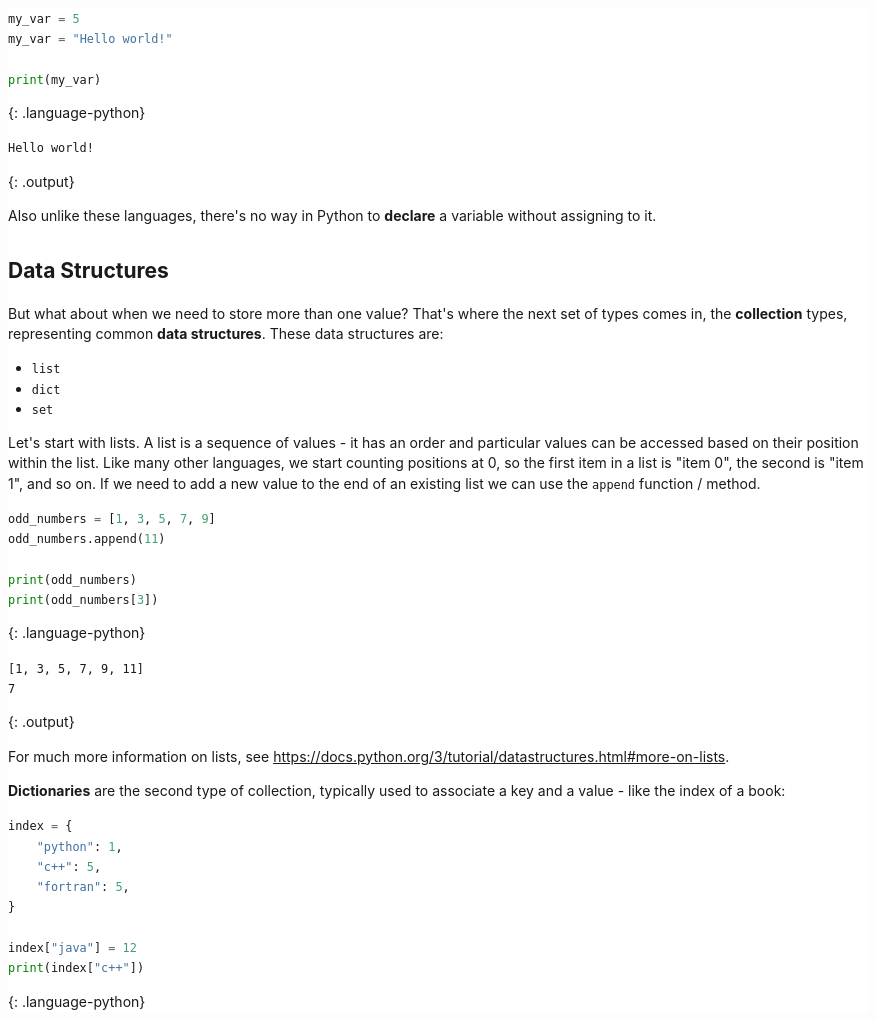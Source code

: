 ``` python
my_var = 5
my_var = "Hello world!"

print(my_var)
```
{: .language-python}

```
Hello world!
```
{: .output}

Also unlike these languages, there's no way in Python to **declare** a variable without assigning to it.

## Data Structures

But what about when we need to store more than one value?
That's where the next set of types comes in, the **collection** types, representing common **data structures**.
These data structures are:

- `list`
- `dict`
- `set`

Let's start with lists.
A list is a sequence of values - it has an order and particular values can be accessed based on their position within the list.
Like many other languages, we start counting positions at 0, so the first item in a list is "item 0", the second is "item 1", and so on.
If we need to add a new value to the end of an existing list we can use the `append` function / method.

``` python
odd_numbers = [1, 3, 5, 7, 9]
odd_numbers.append(11)

print(odd_numbers)
print(odd_numbers[3])
```
{: .language-python}

```
[1, 3, 5, 7, 9, 11]
7
```
{: .output}

For much more information on lists, see <https://docs.python.org/3/tutorial/datastructures.html#more-on-lists>.

**Dictionaries** are the second type of collection, typically used to associate a key and a value - like the index of a book:

``` python
index = {
    "python": 1,
    "c++": 5,
    "fortran": 5,
}

index["java"] = 12
print(index["c++"])
```
{: .language-python}
